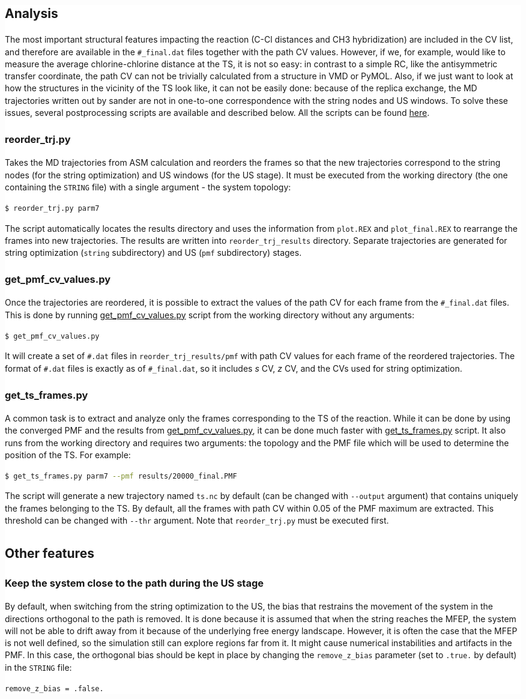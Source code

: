 Analysis
--------
The most important structural features impacting the reaction (C-Cl distances and CH3 hybridization) are included in the CV list, and therefore are available in the `#_final.dat` files together with the path CV values. However, if we, for example, would like to measure the average chlorine-chlorine distance at the TS, it is not so easy: in contrast to a simple RC, like the antisymmetric transfer coordinate, the path CV can not be trivially calculated from a structure in VMD or PyMOL. Also, if we just want to look at how the structures in the vicinity of the TS look like, it can not be easily done: because of the replica exchange, the MD trajectories written out by sander are not in one-to-one correspondence with the string nodes and US windows. To solve these issues, several postprocessing scripts are available and described below. All the scripts can be found [here](utils).


### reorder_trj.py
Takes the MD trajectories from ASM calculation and reorders the frames so that the new trajectories correspond to the string nodes (for the string optimization) and US windows (for the US stage). It must be executed from the working directory (the one containing the `STRING` file) with a single argument - the system topology: 
```bash
$ reorder_trj.py parm7
```
The script automatically locates the results directory and uses the information from `plot.REX` and `plot_final.REX` to rearrange the frames into new trajectories. The results are written into `reorder_trj_results` directory. Separate trajectories are generated for string optimization (`string` subdirectory) and US (`pmf` subdirectory) stages.

### get_pmf_cv_values.py
Once the trajectories are reordered, it is possible to extract the values of the path CV for each frame from the `#_final.dat` files. This is done by running [get_pmf_cv_values.py](utils/get_pmf_cv_values.py) script from the working directory without any arguments:
```bash
$ get_pmf_cv_values.py
```
It will create a set of `#.dat` files in `reorder_trj_results/pmf` with path CV values for each frame of the reordered trajectories. The format of `#.dat` files is exactly as of `#_final.dat`, so it includes *s* CV, *z* CV, and the CVs used for string optimization.

### get_ts_frames.py
A common task is to extract and analyze only the frames corresponding to the TS of the reaction. While it can be done by using the converged PMF and the results from [get_pmf_cv_values.py](utils/get_pmf_cv_values.py), it can be done much faster with [get_ts_frames.py](utils/get_ts_frames.py) script. It also runs from the working directory and requires two arguments: the topology and the PMF file which will be used to determine the position of the TS. For example:
```bash
$ get_ts_frames.py parm7 --pmf results/20000_final.PMF
```
The script will generate a new trajectory named `ts.nc` by default (can be changed with `--output` argument) that contains uniquely the frames belonging to the TS. By default, all the frames with path CV within 0.05 of the PMF maximum are extracted. This threshold can be changed with `--thr` argument. Note that `reorder_trj.py` must be executed first.  

Other features
--------------
### Keep the system close to the path during the US stage
By default, when switching from the string optimization to the US, the bias that restrains the movement of the system in the directions orthogonal to the path is removed. It is done because it is assumed that when the string reaches the MFEP, the system will not be able to drift away from it because of the underlying free energy landscape. However, it is often the case that the MFEP is not well defined, so the simulation still can explore regions far from it. It might cause numerical instabilities and artifacts in the PMF. In this case, the orthogonal bias should be kept in place by changing the `remove_z_bias` parameter (set to `.true.` by default) in the `STRING` file:
```
remove_z_bias = .false.
```